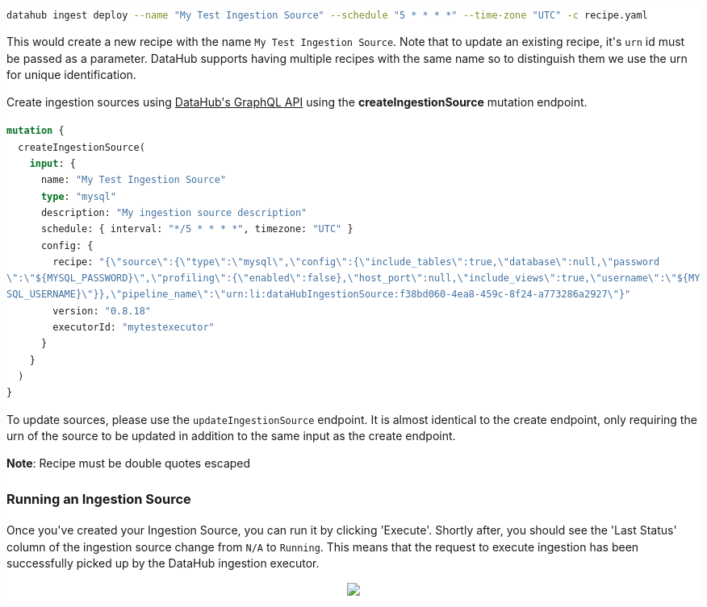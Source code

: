 ```bash
datahub ingest deploy --name "My Test Ingestion Source" --schedule "5 * * * *" --time-zone "UTC" -c recipe.yaml
```

This would create a new recipe with the name `My Test Ingestion Source`. Note that to update an existing recipe, it's `urn` id must be passed as a parameter.
DataHub supports having multiple recipes with the same name so to distinguish them we use the urn for unique identification.

   </TabItem>
   <TabItem value="graphql" label="GraphQL" default>

Create ingestion sources using [DataHub's GraphQL API](./api/graphql/overview.md) using the **createIngestionSource** mutation endpoint.

```graphql
mutation {
  createIngestionSource(
    input: {
      name: "My Test Ingestion Source"
      type: "mysql"
      description: "My ingestion source description"
      schedule: { interval: "*/5 * * * *", timezone: "UTC" }
      config: {
        recipe: "{\"source\":{\"type\":\"mysql\",\"config\":{\"include_tables\":true,\"database\":null,\"password\":\"${MYSQL_PASSWORD}\",\"profiling\":{\"enabled\":false},\"host_port\":null,\"include_views\":true,\"username\":\"${MYSQL_USERNAME}\"}},\"pipeline_name\":\"urn:li:dataHubIngestionSource:f38bd060-4ea8-459c-8f24-a773286a2927\"}"
        version: "0.8.18"
        executorId: "mytestexecutor"
      }
    }
  )
}
```

To update sources, please use the `updateIngestionSource` endpoint. It is almost identical to the create endpoint, only requiring the urn of the source to be updated in addition to the same input as the create endpoint.

**Note**: Recipe must be double quotes escaped

   </TabItem>
</Tabs>

### Running an Ingestion Source

Once you've created your Ingestion Source, you can run it by clicking 'Execute'. Shortly after,
you should see the 'Last Status' column of the ingestion source change from `N/A` to `Running`. This
means that the request to execute ingestion has been successfully picked up by the DataHub ingestion executor.

<p align="center">
  <img width="70%"  src="https://raw.githubusercontent.com/datahub-project/static-assets/main/imgs/running-ingestion.png"/>
</p>
